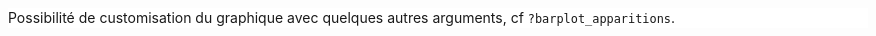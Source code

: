 Possibilité de customisation du graphique avec quelques autres arguments, cf `?barplot_apparitions`.

